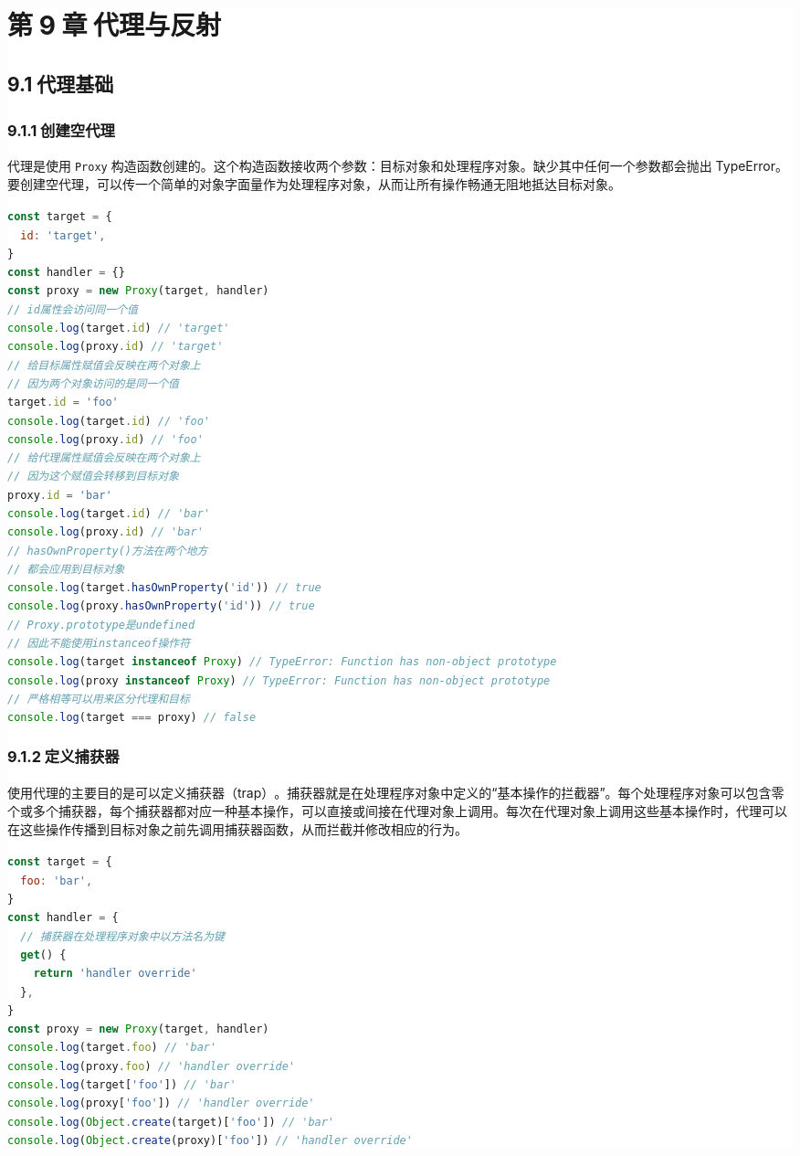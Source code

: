 # 第 9 章 代理与反射

## 9.1 代理基础

### 9.1.1 创建空代理

代理是使用 `Proxy` 构造函数创建的。这个构造函数接收两个参数：目标对象和处理程序对象。缺少其中任何一个参数都会抛出 TypeError。要创建空代理，可以传一个简单的对象字面量作为处理程序对象，从而让所有操作畅通无阻地抵达目标对象。

```javascript
const target = {
  id: 'target',
}
const handler = {}
const proxy = new Proxy(target, handler)
// id属性会访问同一个值
console.log(target.id) // 'target'
console.log(proxy.id) // 'target'
// 给目标属性赋值会反映在两个对象上
// 因为两个对象访问的是同一个值
target.id = 'foo'
console.log(target.id) // 'foo'
console.log(proxy.id) // 'foo'
// 给代理属性赋值会反映在两个对象上
// 因为这个赋值会转移到目标对象
proxy.id = 'bar'
console.log(target.id) // 'bar'
console.log(proxy.id) // 'bar'
// hasOwnProperty()方法在两个地方
// 都会应用到目标对象
console.log(target.hasOwnProperty('id')) // true
console.log(proxy.hasOwnProperty('id')) // true
// Proxy.prototype是undefined
// 因此不能使用instanceof操作符
console.log(target instanceof Proxy) // TypeError: Function has non-object prototype
console.log(proxy instanceof Proxy) // TypeError: Function has non-object prototype
// 严格相等可以用来区分代理和目标
console.log(target === proxy) // false
```

### 9.1.2 定义捕获器

使用代理的主要目的是可以定义捕获器（trap）​。捕获器就是在处理程序对象中定义的“基本操作的拦截器”​。每个处理程序对象可以包含零个或多个捕获器，每个捕获器都对应一种基本操作，可以直接或间接在代理对象上调用。每次在代理对象上调用这些基本操作时，代理可以在这些操作传播到目标对象之前先调用捕获器函数，从而拦截并修改相应的行为。

```javascript
const target = {
  foo: 'bar',
}
const handler = {
  // 捕获器在处理程序对象中以方法名为键
  get() {
    return 'handler override'
  },
}
const proxy = new Proxy(target, handler)
console.log(target.foo) // 'bar'
console.log(proxy.foo) // 'handler override'
console.log(target['foo']) // 'bar'
console.log(proxy['foo']) // 'handler override'
console.log(Object.create(target)['foo']) // 'bar'
console.log(Object.create(proxy)['foo']) // 'handler override'
```
